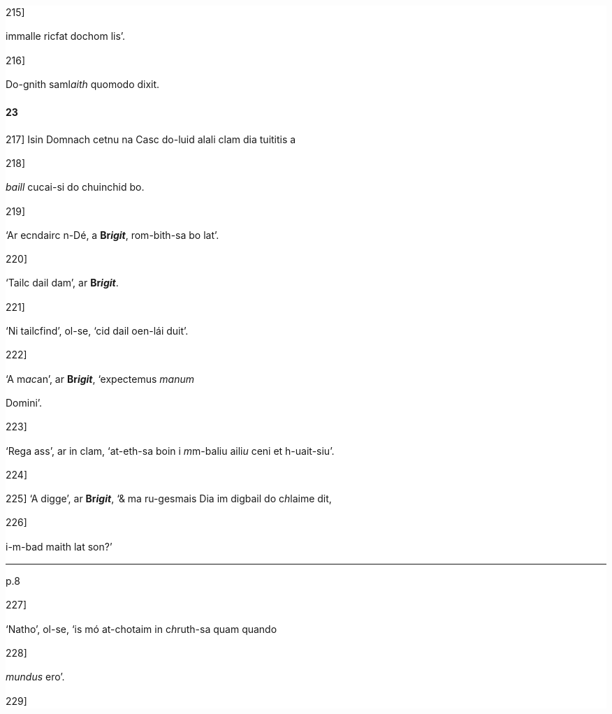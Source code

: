 215] 

immalle ricfat dochom lis’.
  
216] 

Do-gnith saml*aith* quomodo dixit.


#### 23



  
217] Isin Domnach cetnu na Casc do-luid alali clam dia tuititis a
  
218] 

*baill* cucai-si do chuinchid bo.
  
219] 

‘Ar ecndairc n-Dé, a **Br*igit***, rom-bith-sa bo lat’.
  
220] 

‘Tailc dail dam’, ar **Br*igit***. 
  
221] 

‘Ni tailcfind’, ol-se, ‘cid dail oen-lái duit’.
  
222] 

‘A m*ac*an’, ar **Br*igit***, ‘expectemus *manum* 

Domini’.
  
223] 

‘Rega ass’, ar in clam, ‘at-eth-sa boin i *m*m-baliu aili*u* ceni et h-uait-siu’.
  
224] 


  
225] ‘A digge’, ar **Br*igit***, ‘& ma ru-gesmais Dia im digbail do c*h*laime dit,
  
226] 

i-m-bad maith lat son?’


---

p.8


  
227] 

‘Natho’, ol-se, ‘is mó at-chotaim in c*h*ruth-sa quam quando 
  
228] 

*mundus* ero’.
  
229] 
